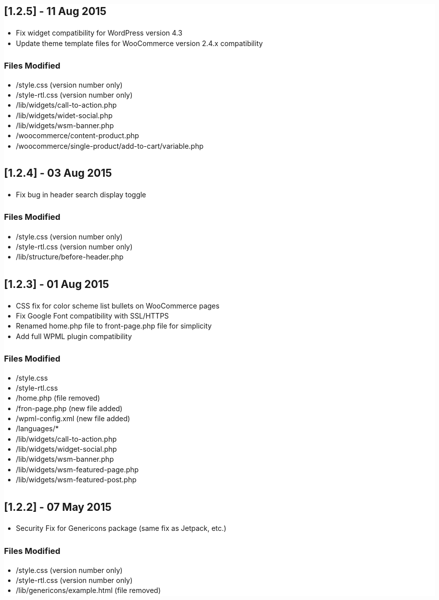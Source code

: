 ## [1.2.5] - 11 Aug 2015
* Fix widget compatibility for WordPress version 4.3
* Update theme template files for WooCommerce version 2.4.x compatibility

### Files Modified
* /style.css (version number only)
* /style-rtl.css (version number only)
* /lib/widgets/call-to-action.php
* /lib/widgets/widet-social.php
* /lib/widgets/wsm-banner.php
* /woocommerce/content-product.php
* /woocommerce/single-product/add-to-cart/variable.php

## [1.2.4] - 03 Aug 2015
* Fix bug in header search display toggle

### Files Modified
* /style.css (version number only)
* /style-rtl.css (version number only)
* /lib/structure/before-header.php

## [1.2.3] - 01 Aug 2015
* CSS fix for color scheme list bullets on WooCommerce pages
* Fix Google Font compatibility with SSL/HTTPS
* Renamed home.php file to front-page.php file for simplicity
* Add full WPML plugin compatibility

### Files Modified
* /style.css
* /style-rtl.css
* /home.php (file removed)
* /fron-page.php (new file added)
* /wpml-config.xml (new file added)
* /languages/*
* /lib/widgets/call-to-action.php
* /lib/widgets/widget-social.php
* /lib/widgets/wsm-banner.php
* /lib/widgets/wsm-featured-page.php
* /lib/widgets/wsm-featured-post.php

## [1.2.2] - 07 May 2015
* Security Fix for Genericons package (same fix as Jetpack, etc.)

### Files Modified
* /style.css (version number only)
* /style-rtl.css (version number only)
* /lib/genericons/example.html (file removed)
